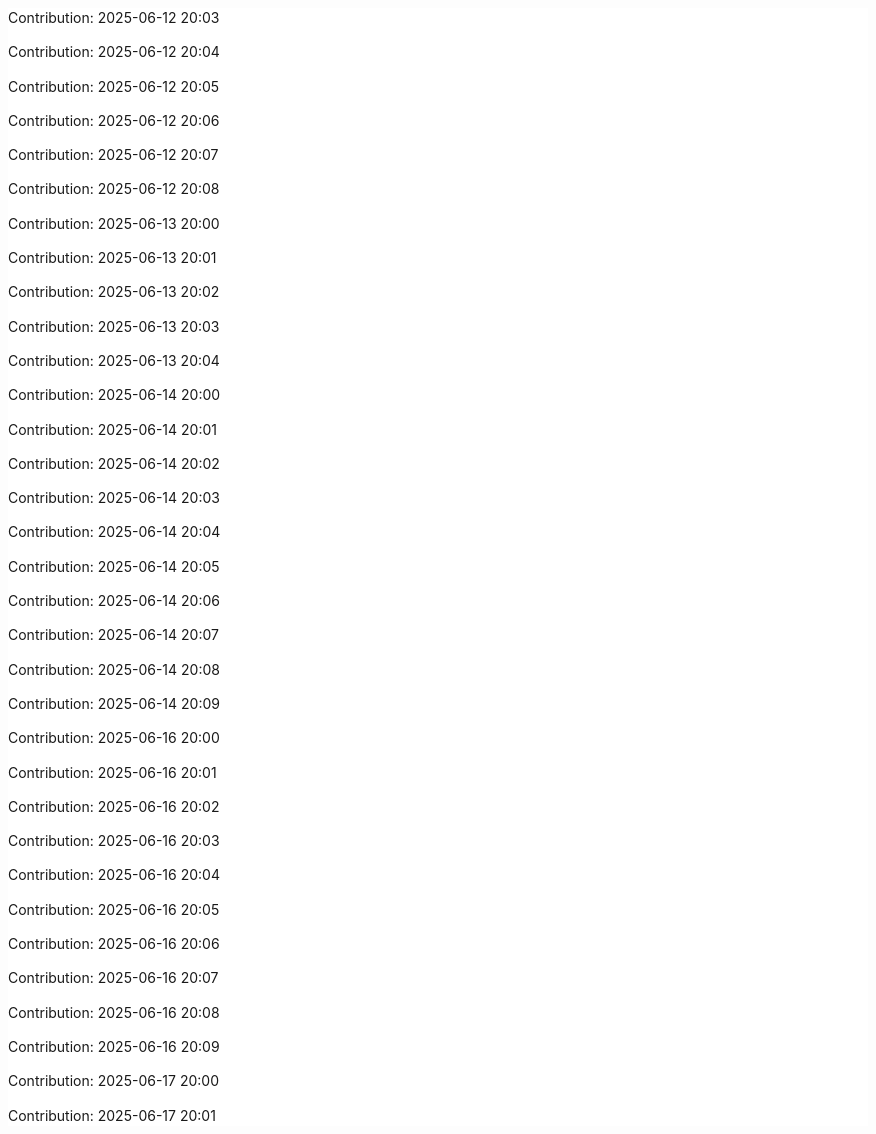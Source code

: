 Contribution: 2025-06-12 20:03

Contribution: 2025-06-12 20:04

Contribution: 2025-06-12 20:05

Contribution: 2025-06-12 20:06

Contribution: 2025-06-12 20:07

Contribution: 2025-06-12 20:08

Contribution: 2025-06-13 20:00

Contribution: 2025-06-13 20:01

Contribution: 2025-06-13 20:02

Contribution: 2025-06-13 20:03

Contribution: 2025-06-13 20:04

Contribution: 2025-06-14 20:00

Contribution: 2025-06-14 20:01

Contribution: 2025-06-14 20:02

Contribution: 2025-06-14 20:03

Contribution: 2025-06-14 20:04

Contribution: 2025-06-14 20:05

Contribution: 2025-06-14 20:06

Contribution: 2025-06-14 20:07

Contribution: 2025-06-14 20:08

Contribution: 2025-06-14 20:09

Contribution: 2025-06-16 20:00

Contribution: 2025-06-16 20:01

Contribution: 2025-06-16 20:02

Contribution: 2025-06-16 20:03

Contribution: 2025-06-16 20:04

Contribution: 2025-06-16 20:05

Contribution: 2025-06-16 20:06

Contribution: 2025-06-16 20:07

Contribution: 2025-06-16 20:08

Contribution: 2025-06-16 20:09

Contribution: 2025-06-17 20:00

Contribution: 2025-06-17 20:01
